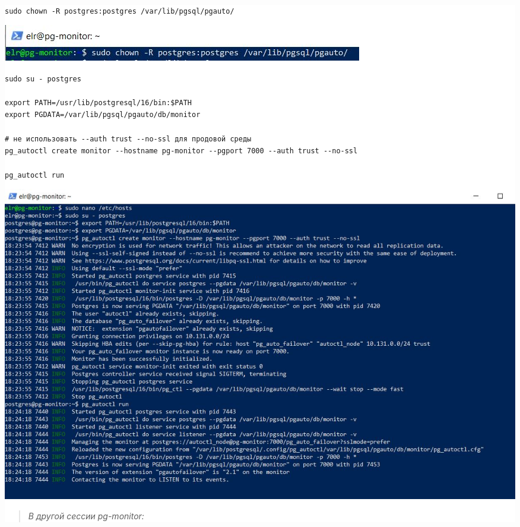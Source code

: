 ```
sudo chown -R postgres:postgres /var/lib/pgsql/pgauto/

```
![dir monitor](/images/12_5.JPG)

```
sudo su - postgres

export PATH=/usr/lib/postgresql/16/bin:$PATH
export PGDATA=/var/lib/pgsql/pgauto/db/monitor

# не использовать --auth trust --no-ssl для продовой среды
pg_autoctl create monitor --hostname pg-monitor --pgport 7000 --auth trust --no-ssl

pg_autoctl run

```

![monitor run](/images/12_6.JPG)

> _В другой сессии pg-monitor:_
